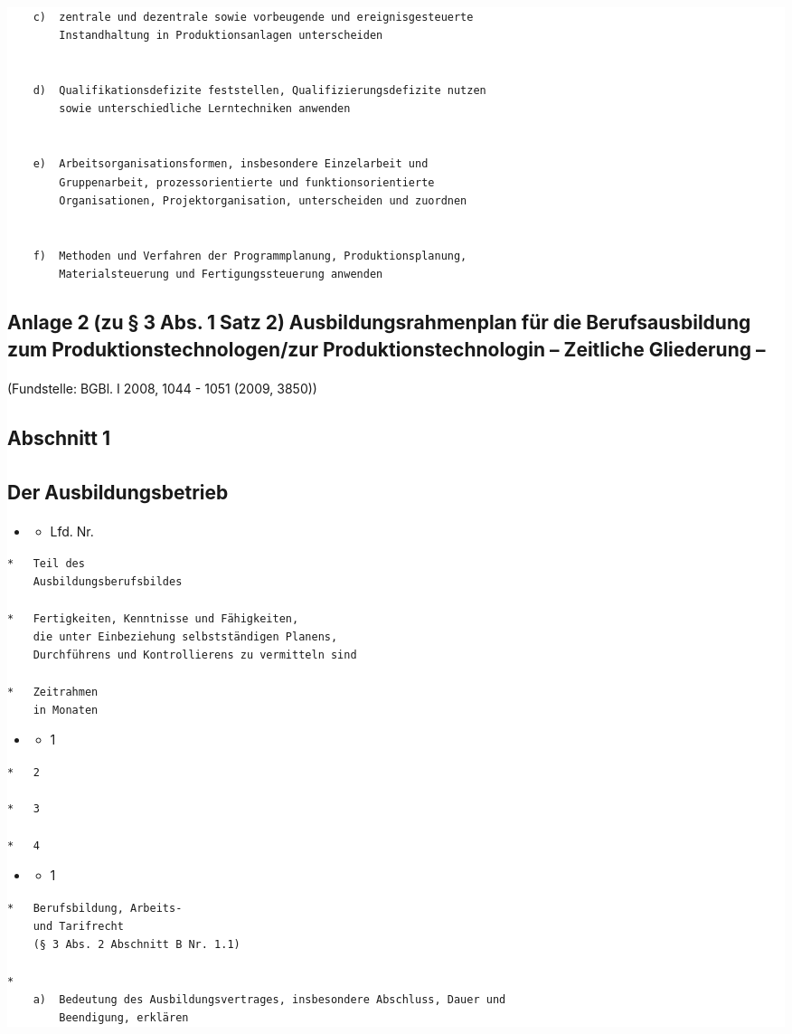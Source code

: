 
        c)  zentrale und dezentrale sowie vorbeugende und ereignisgesteuerte
            Instandhaltung in Produktionsanlagen unterscheiden


        d)  Qualifikationsdefizite feststellen, Qualifizierungsdefizite nutzen
            sowie unterschiedliche Lerntechniken anwenden


        e)  Arbeitsorganisationsformen, insbesondere Einzelarbeit und
            Gruppenarbeit, prozessorientierte und funktionsorientierte
            Organisationen, Projektorganisation, unterscheiden und zuordnen


        f)  Methoden und Verfahren der Programmplanung, Produktionsplanung,
            Materialsteuerung und Fertigungssteuerung anwenden

## Anlage 2 (zu § 3 Abs. 1 Satz 2) Ausbildungsrahmenplan für die Berufsausbildung zum Produktionstechnologen/zur Produktionstechnologin – Zeitliche Gliederung –

(Fundstelle: BGBl. I 2008, 1044 - 1051 (2009, 3850))
## Abschnitt 1

## Der Ausbildungsbetrieb


*    *   Lfd. Nr.

    *   Teil des
        Ausbildungsberufsbildes

    *   Fertigkeiten, Kenntnisse und Fähigkeiten,
        die unter Einbeziehung selbstständigen Planens,
        Durchführens und Kontrollierens zu vermitteln sind

    *   Zeitrahmen
        in Monaten


*    *   1

    *   2

    *   3

    *   4


*    *   1

    *   Berufsbildung, Arbeits-
        und Tarifrecht
        (§ 3 Abs. 2 Abschnitt B Nr. 1.1)

    *
        a)  Bedeutung des Ausbildungsvertrages, insbesondere Abschluss, Dauer und
            Beendigung, erklären
